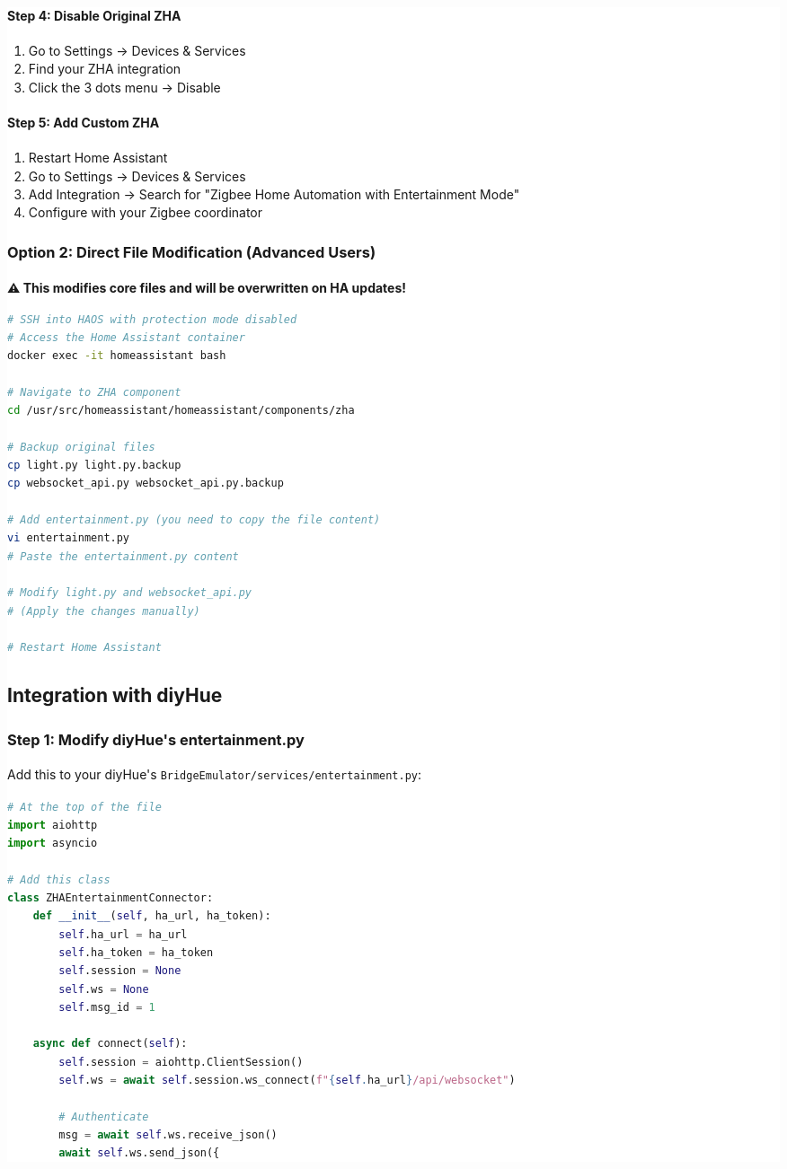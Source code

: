 #### Step 4: Disable Original ZHA
1. Go to Settings -> Devices & Services
2. Find your ZHA integration
3. Click the 3 dots menu -> Disable

#### Step 5: Add Custom ZHA
1. Restart Home Assistant
2. Go to Settings -> Devices & Services
3. Add Integration -> Search for "Zigbee Home Automation with Entertainment Mode"
4. Configure with your Zigbee coordinator

### Option 2: Direct File Modification (Advanced Users)

**⚠️ This modifies core files and will be overwritten on HA updates!**

```bash
# SSH into HAOS with protection mode disabled
# Access the Home Assistant container
docker exec -it homeassistant bash

# Navigate to ZHA component
cd /usr/src/homeassistant/homeassistant/components/zha

# Backup original files
cp light.py light.py.backup
cp websocket_api.py websocket_api.py.backup

# Add entertainment.py (you need to copy the file content)
vi entertainment.py
# Paste the entertainment.py content

# Modify light.py and websocket_api.py
# (Apply the changes manually)

# Restart Home Assistant
```

## Integration with diyHue

### Step 1: Modify diyHue's entertainment.py

Add this to your diyHue's `BridgeEmulator/services/entertainment.py`:

```python
# At the top of the file
import aiohttp
import asyncio

# Add this class
class ZHAEntertainmentConnector:
    def __init__(self, ha_url, ha_token):
        self.ha_url = ha_url
        self.ha_token = ha_token
        self.session = None
        self.ws = None
        self.msg_id = 1
        
    async def connect(self):
        self.session = aiohttp.ClientSession()
        self.ws = await self.session.ws_connect(f"{self.ha_url}/api/websocket")
        
        # Authenticate
        msg = await self.ws.receive_json()
        await self.ws.send_json({
```